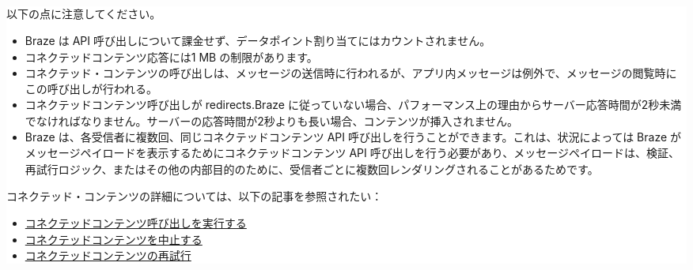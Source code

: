 以下の点に注意してください。
- Braze は API 呼び出しについて課金せず、データポイント割り当てにはカウントされません。
- コネクテッドコンテンツ応答には1 MB の制限があります。
- コネクテッド・コンテンツの呼び出しは、メッセージの送信時に行われるが、アプリ内メッセージは例外で、メッセージの閲覧時にこの呼び出しが行われる。
- コネクテッドコンテンツ呼び出しが redirects.Braze に従っていない場合、パフォーマンス上の理由からサーバー応答時間が2秒未満でなければなりません。サーバーの応答時間が2秒よりも長い場合、コンテンツが挿入されません。
- Braze は、各受信者に複数回、同じコネクテッドコンテンツ API 呼び出しを行うことができます。これは、状況によっては Braze がメッセージペイロードを表示するためにコネクテッドコンテンツ API 呼び出しを行う必要があり、メッセージペイロードは、検証、再試行ロジック、またはその他の内部目的のために、受信者ごとに複数回レンダリングされることがあるためです。 

コネクテッド・コンテンツの詳細については、以下の記事を参照されたい：
- [コネクテッドコンテンツ呼び出しを実行する][1]
- [コネクテッドコンテンツを中止する][2]
- [コネクテッドコンテンツの再試行][3]

[1]: {{site.baseurl}}/user_guide/personalization_and_dynamic_content/connected_content/making_an_api_call/
[2]: {{site.baseurl}}/user_guide/personalization_and_dynamic_content/connected_content/aborting_connected_content
[3]: {{site.baseurl}}/user_guide/personalization_and_dynamic_content/connected_content/connected_content_retries
